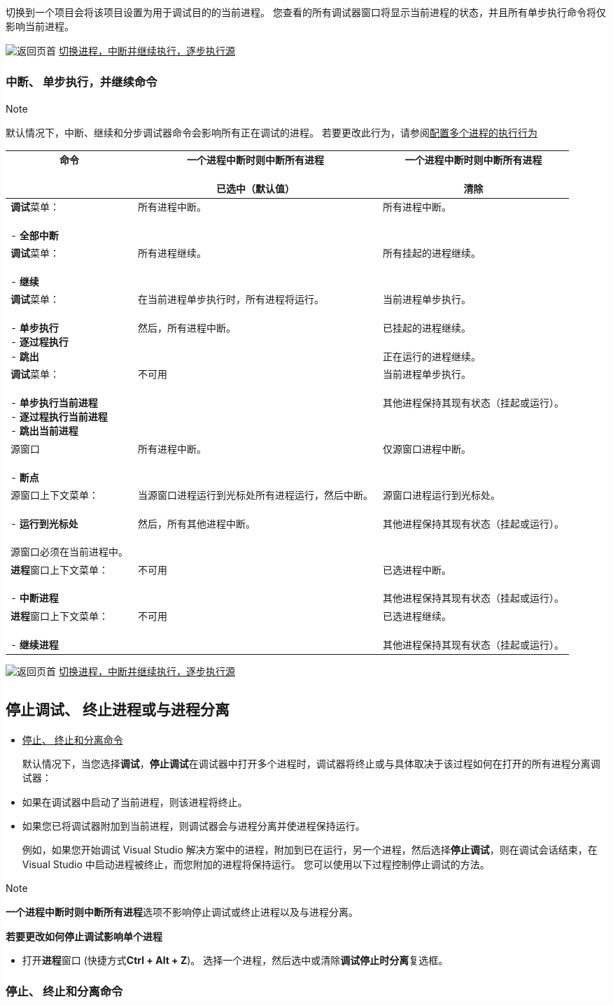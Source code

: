   切换到一个项目会将该项目设置为用于调试目的的当前进程。 您查看的所有调试器窗口将显示当前进程的状态，并且所有单步执行命令将仅影响当前进程。  
  
  ![返回页首](../debugger/media/pcs_backtotop.png "PCS_BackToTop") [切换进程，中断并继续执行，逐步执行源](../debugger/debug-multiple-processes.md#BKMK_Switch_processes__break_and_continue_execution__step_through_source)  
  
###  <a name="BKMK_Break__step__and_continue_commands"></a> 中断、 单步执行，并继续命令  
  
> [!NOTE]
>  默认情况下，中断、继续和分步调试器命令会影响所有正在调试的进程。 若要更改此行为，请参阅[配置多个进程的执行行为](#BKMK_Configure_the_execution_behavior_of_multiple_processes)  
  
|**命令**|**一个进程中断时则中断所有进程**<br /><br /> 已选中（默认值）|**一个进程中断时则中断所有进程**<br /><br /> 清除|  
|-|-|-|  
|**调试**菜单：<br /><br /> -   **全部中断**|所有进程中断。|所有进程中断。|  
|**调试**菜单：<br /><br /> -   **继续**|所有进程继续。|所有挂起的进程继续。|  
|**调试**菜单：<br /><br /> -   **单步执行**<br />-   **逐过程执行**<br />-   **跳出**|在当前进程单步执行时，所有进程将运行。<br /><br /> 然后，所有进程中断。|当前进程单步执行。<br /><br /> 已挂起的进程继续。<br /><br /> 正在运行的进程继续。|  
|**调试**菜单：<br /><br /> -   **单步执行当前进程**<br />-   **逐过程执行当前进程**<br />-   **跳出当前进程**|不可用|当前进程单步执行。<br /><br /> 其他进程保持其现有状态（挂起或运行）。|  
|源窗口<br /><br /> -   **断点**|所有进程中断。|仅源窗口进程中断。|  
|源窗口上下文菜单：<br /><br /> -   **运行到光标处**<br /><br /> 源窗口必须在当前进程中。|当源窗口进程运行到光标处所有进程运行，然后中断。<br /><br /> 然后，所有其他进程中断。|源窗口进程运行到光标处。<br /><br /> 其他进程保持其现有状态（挂起或运行）。|  
|**进程**窗口上下文菜单：<br /><br /> -   **中断进程**|不可用|已选进程中断。<br /><br /> 其他进程保持其现有状态（挂起或运行）。|  
|**进程**窗口上下文菜单：<br /><br /> -   **继续进程**|不可用|已选进程继续。<br /><br /> 其他进程保持其现有状态（挂起或运行）。|  
  
 ![返回页首](../debugger/media/pcs_backtotop.png "PCS_BackToTop") [切换进程，中断并继续执行，逐步执行源](../debugger/debug-multiple-processes.md#BKMK_Switch_processes__break_and_continue_execution__step_through_source)  
  
##  <a name="BKMK_Stop_debugging__terminate_or_detach_from_processes"></a> 停止调试、 终止进程或与进程分离  
  
- [停止、 终止和分离命令](#BKMK_Stop__terminate__and_detach_commands)  
  
  默认情况下，当您选择**调试**，**停止调试**在调试器中打开多个进程时，调试器将终止或与具体取决于该过程如何在打开的所有进程分离调试器：  
  
- 如果在调试器中启动了当前进程，则该进程将终止。  
  
- 如果您已将调试器附加到当前进程，则调试器会与进程分离并使进程保持运行。  
  
  例如，如果您开始调试 Visual Studio 解决方案中的进程，附加到已在运行，另一个进程，然后选择**停止调试**，则在调试会话结束，在 Visual Studio 中启动进程被终止，而您附加的进程将保持运行。 您可以使用以下过程控制停止调试的方法。  
  
> [!NOTE]
>  **一个进程中断时则中断所有进程**选项不影响停止调试或终止进程以及与进程分离。  
  
 **若要更改如何停止调试影响单个进程**  
  
-   打开**进程**窗口 (快捷方式**Ctrl + Alt + Z**)。 选择一个进程，然后选中或清除**调试停止时分离**复选框。  
  
###  <a name="BKMK_Stop__terminate__and_detach_commands"></a> 停止、 终止和分离命令  
  